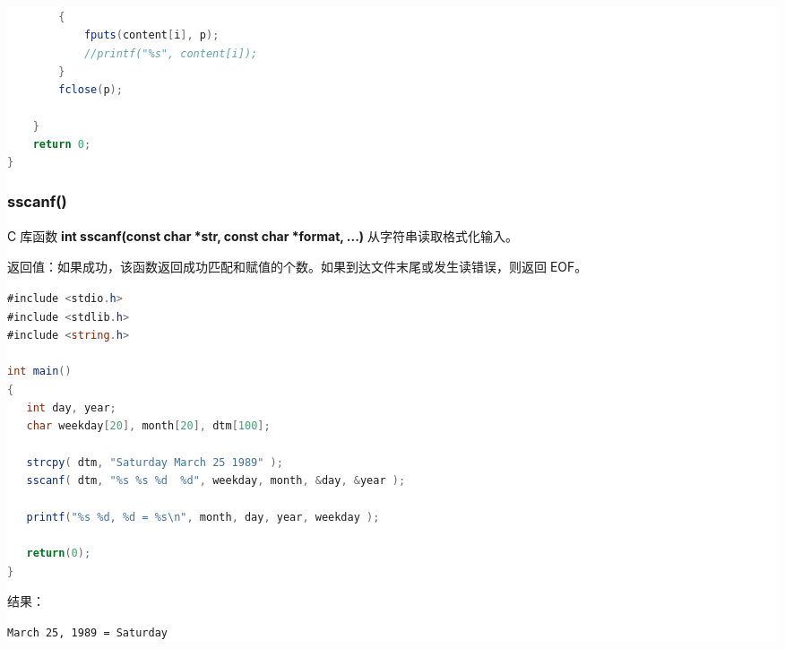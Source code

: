 ```c#
		{
			fputs(content[i], p);
			//printf("%s", content[i]);
		}
		fclose(p);
		
	}
	return 0;
}
```



### sscanf()

C 库函数 **int sscanf(const char \*str, const char \*format, ...)** 从字符串读取格式化输入。

返回值：如果成功，该函数返回成功匹配和赋值的个数。如果到达文件末尾或发生读错误，则返回 EOF。

```c#
#include <stdio.h>
#include <stdlib.h>
#include <string.h>

int main()
{
   int day, year;
   char weekday[20], month[20], dtm[100];

   strcpy( dtm, "Saturday March 25 1989" );
   sscanf( dtm, "%s %s %d  %d", weekday, month, &day, &year );

   printf("%s %d, %d = %s\n", month, day, year, weekday );
    
   return(0);
}
```

结果：

```
March 25, 1989 = Saturday
```



